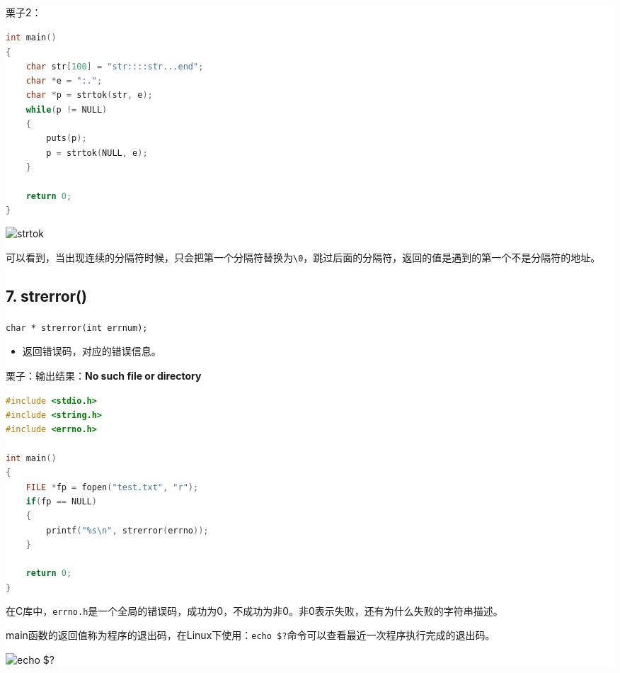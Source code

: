 栗子2：

```c
int main()
{
    char str[100] = "str::::str...end";
    char *e = ":.";
    char *p = strtok(str, e);
    while(p != NULL)
    {
        puts(p);
        p = strtok(NULL, e);
    }
    
    return 0;
}
```

![strtok](https://wx4.sinaimg.cn/mw690/006wR0dcly1fxp0450dcuj30zt0u0n3a.jpg)

可以看到，当出现连续的分隔符时候，只会把第一个分隔符替换为`\0`，跳过后面的分隔符，返回的值是遇到的第一个不是分隔符的地址。

## 7. strerror()

`char * strerror(int errnum);`

+ 返回错误码，对应的错误信息。

栗子：输出结果：**No such file or directory**

```c
#include <stdio.h>
#include <string.h>
#include <errno.h>

int main()
{
    FILE *fp = fopen("test.txt", "r");
    if(fp == NULL)
    {
        printf("%s\n", strerror(errno));
    }
    
    return 0;
}
```

在C库中，`errno.h`是一个全局的错误码，成功为0，不成功为非0。非0表示失败，还有为什么失败的字符串描述。

main函数的返回值称为程序的退出码，在Linux下使用：`echo $?`命令可以查看最近一次程序执行完成的退出码。

![echo $?](https://wx2.sinaimg.cn/mw690/006wR0dcly1fxp159wyw3j30xc09k768.jpg)